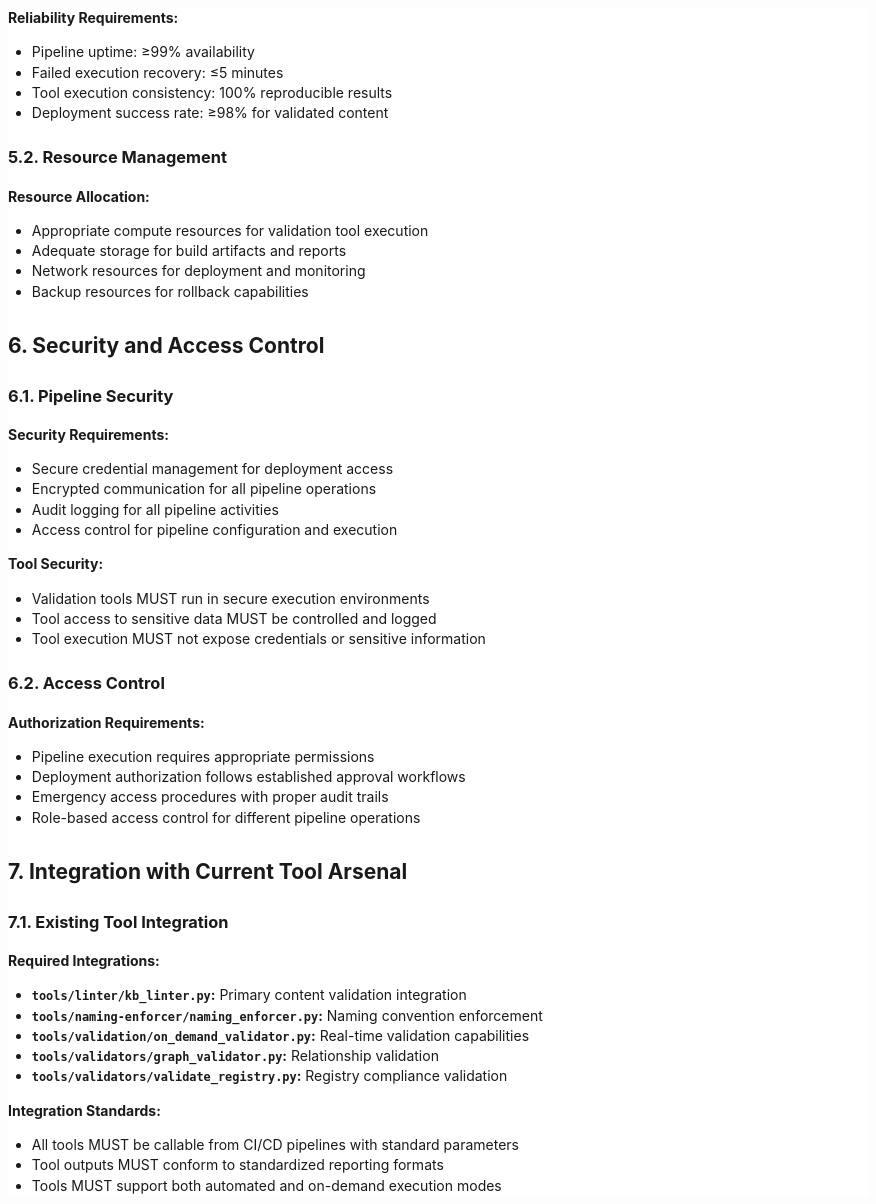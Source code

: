 **Reliability Requirements:**
- Pipeline uptime: ≥99% availability
- Failed execution recovery: ≤5 minutes
- Tool execution consistency: 100% reproducible results
- Deployment success rate: ≥98% for validated content

### 5.2. Resource Management

**Resource Allocation:**
- Appropriate compute resources for validation tool execution
- Adequate storage for build artifacts and reports
- Network resources for deployment and monitoring
- Backup resources for rollback capabilities

## 6. Security and Access Control

### 6.1. Pipeline Security

**Security Requirements:**
- Secure credential management for deployment access
- Encrypted communication for all pipeline operations
- Audit logging for all pipeline activities
- Access control for pipeline configuration and execution

**Tool Security:**
- Validation tools MUST run in secure execution environments
- Tool access to sensitive data MUST be controlled and logged
- Tool execution MUST not expose credentials or sensitive information

### 6.2. Access Control

**Authorization Requirements:**
- Pipeline execution requires appropriate permissions
- Deployment authorization follows established approval workflows
- Emergency access procedures with proper audit trails
- Role-based access control for different pipeline operations

## 7. Integration with Current Tool Arsenal

### 7.1. Existing Tool Integration

**Required Integrations:**
- **`tools/linter/kb_linter.py`:** Primary content validation integration
- **`tools/naming-enforcer/naming_enforcer.py`:** Naming convention enforcement
- **`tools/validation/on_demand_validator.py`:** Real-time validation capabilities
- **`tools/validators/graph_validator.py`:** Relationship validation
- **`tools/validators/validate_registry.py`:** Registry compliance validation

**Integration Standards:**
- All tools MUST be callable from CI/CD pipelines with standard parameters
- Tool outputs MUST conform to standardized reporting formats
- Tools MUST support both automated and on-demand execution modes
